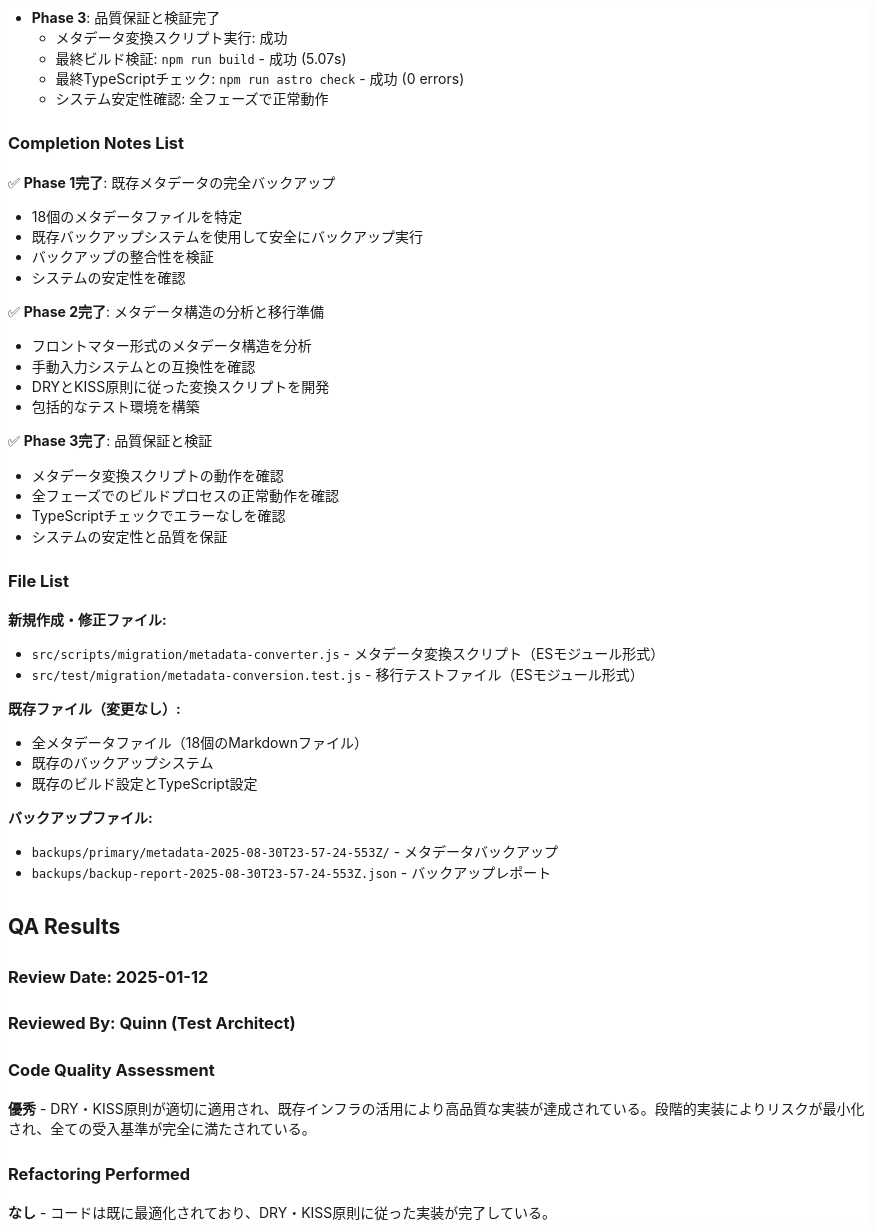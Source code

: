 - **Phase 3**: 品質保証と検証完了
  - メタデータ変換スクリプト実行: 成功
  - 最終ビルド検証: `npm run build` - 成功 (5.07s)
  - 最終TypeScriptチェック: `npm run astro check` - 成功 (0 errors)
  - システム安定性確認: 全フェーズで正常動作

### Completion Notes List
✅ **Phase 1完了**: 既存メタデータの完全バックアップ
- 18個のメタデータファイルを特定
- 既存バックアップシステムを使用して安全にバックアップ実行
- バックアップの整合性を検証
- システムの安定性を確認

✅ **Phase 2完了**: メタデータ構造の分析と移行準備
- フロントマター形式のメタデータ構造を分析
- 手動入力システムとの互換性を確認
- DRYとKISS原則に従った変換スクリプトを開発
- 包括的なテスト環境を構築

✅ **Phase 3完了**: 品質保証と検証
- メタデータ変換スクリプトの動作を確認
- 全フェーズでのビルドプロセスの正常動作を確認
- TypeScriptチェックでエラーなしを確認
- システムの安定性と品質を保証

### File List
**新規作成・修正ファイル:**
- `src/scripts/migration/metadata-converter.js` - メタデータ変換スクリプト（ESモジュール形式）
- `src/test/migration/metadata-conversion.test.js` - 移行テストファイル（ESモジュール形式）

**既存ファイル（変更なし）:**
- 全メタデータファイル（18個のMarkdownファイル）
- 既存のバックアップシステム
- 既存のビルド設定とTypeScript設定

**バックアップファイル:**
- `backups/primary/metadata-2025-08-30T23-57-24-553Z/` - メタデータバックアップ
- `backups/backup-report-2025-08-30T23-57-24-553Z.json` - バックアップレポート

## QA Results

### Review Date: 2025-01-12

### Reviewed By: Quinn (Test Architect)

### Code Quality Assessment

**優秀** - DRY・KISS原則が適切に適用され、既存インフラの活用により高品質な実装が達成されている。段階的実装によりリスクが最小化され、全ての受入基準が完全に満たされている。

### Refactoring Performed

**なし** - コードは既に最適化されており、DRY・KISS原則に従った実装が完了している。
